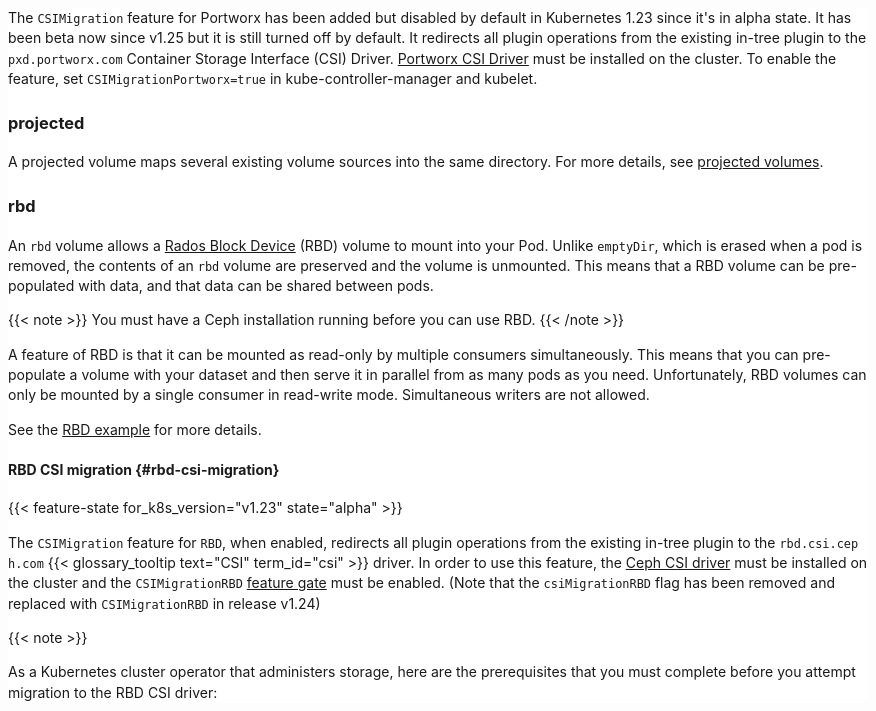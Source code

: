 The `CSIMigration` feature for Portworx has been added but disabled by default in Kubernetes 1.23 since it's in alpha state.
It has been beta now since v1.25 but it is still turned off by default.
It redirects all plugin operations from the existing in-tree plugin to the
`pxd.portworx.com` Container Storage Interface (CSI) Driver.
[Portworx CSI Driver](https://docs.portworx.com/portworx-install-with-kubernetes/storage-operations/csi/)
must be installed on the cluster.
To enable the feature, set `CSIMigrationPortworx=true` in kube-controller-manager and kubelet.

### projected

A projected volume maps several existing volume sources into the same
directory. For more details, see [projected volumes](/docs/concepts/storage/projected-volumes/).

### rbd

An `rbd` volume allows a
[Rados Block Device](https://docs.ceph.com/en/latest/rbd/) (RBD) volume to mount
into your Pod. Unlike `emptyDir`, which is erased when a pod is removed, the
contents of an `rbd` volume are preserved and the volume is unmounted. This
means that a RBD volume can be pre-populated with data, and that data can be
shared between pods.

{{< note >}}
You must have a Ceph installation running before you can use RBD.
{{< /note >}}

A feature of RBD is that it can be mounted as read-only by multiple consumers
simultaneously. This means that you can pre-populate a volume with your dataset
and then serve it in parallel from as many pods as you need. Unfortunately,
RBD volumes can only be mounted by a single consumer in read-write mode.
Simultaneous writers are not allowed.

See the [RBD example](https://github.com/kubernetes/examples/tree/master/volumes/rbd)
for more details.

#### RBD CSI migration {#rbd-csi-migration}

{{< feature-state for_k8s_version="v1.23" state="alpha" >}}

The `CSIMigration` feature for `RBD`, when enabled, redirects all plugin
operations from the existing in-tree plugin to the `rbd.csi.ceph.com` {{<
glossary_tooltip text="CSI" term_id="csi" >}} driver. In order to use this
feature, the
[Ceph CSI driver](https://github.com/ceph/ceph-csi)
must be installed on the cluster and the `CSIMigrationRBD`
[feature gate](/docs/reference/command-line-tools-reference/feature-gates/)
must be enabled. (Note that the `csiMigrationRBD` flag has been removed and
replaced with `CSIMigrationRBD` in release v1.24)

{{< note >}}

As a Kubernetes cluster operator that administers storage, here are the
prerequisites that you must complete before you attempt migration to the
RBD CSI driver:
